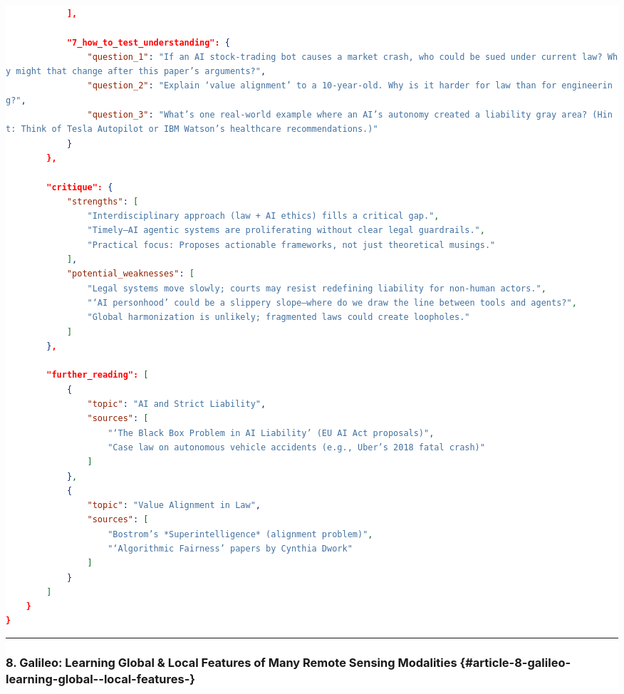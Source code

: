 ```json
            ],

            "7_how_to_test_understanding": {
                "question_1": "If an AI stock-trading bot causes a market crash, who could be sued under current law? Why might that change after this paper’s arguments?",
                "question_2": "Explain ‘value alignment’ to a 10-year-old. Why is it harder for law than for engineering?",
                "question_3": "What’s one real-world example where an AI’s autonomy created a liability gray area? (Hint: Think of Tesla Autopilot or IBM Watson’s healthcare recommendations.)"
            }
        },

        "critique": {
            "strengths": [
                "Interdisciplinary approach (law + AI ethics) fills a critical gap.",
                "Timely—AI agentic systems are proliferating without clear legal guardrails.",
                "Practical focus: Proposes actionable frameworks, not just theoretical musings."
            ],
            "potential_weaknesses": [
                "Legal systems move slowly; courts may resist redefining liability for non-human actors.",
                "‘AI personhood’ could be a slippery slope—where do we draw the line between tools and agents?",
                "Global harmonization is unlikely; fragmented laws could create loopholes."
            ]
        },

        "further_reading": [
            {
                "topic": "AI and Strict Liability",
                "sources": [
                    "‘The Black Box Problem in AI Liability’ (EU AI Act proposals)",
                    "Case law on autonomous vehicle accidents (e.g., Uber’s 2018 fatal crash)"
                ]
            },
            {
                "topic": "Value Alignment in Law",
                "sources": [
                    "Bostrom’s *Superintelligence* (alignment problem)",
                    "‘Algorithmic Fairness’ papers by Cynthia Dwork"
                ]
            }
        ]
    }
}
```


---

### 8. Galileo: Learning Global & Local Features of Many Remote Sensing Modalities {#article-8-galileo-learning-global--local-features-}
